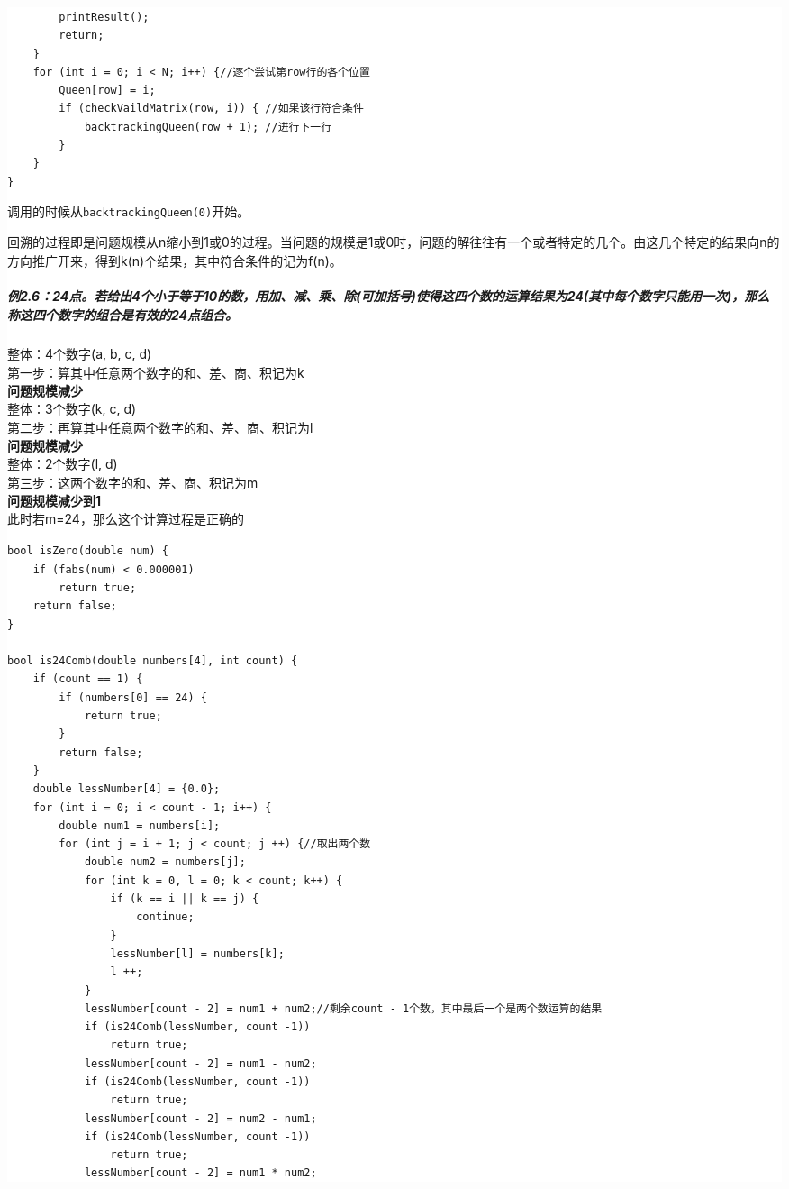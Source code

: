 ```
        printResult();
        return;
    }
    for (int i = 0; i < N; i++) {//逐个尝试第row行的各个位置
        Queen[row] = i;
        if (checkVaildMatrix(row, i)) { //如果该行符合条件
            backtrackingQueen(row + 1); //进行下一行
        }
    }
}
```
调用的时候从`backtrackingQueen(0)`开始。

回溯的过程即是问题规模从n缩小到1或0的过程。当问题的规模是1或0时，问题的解往往有一个或者特定的几个。由这几个特定的结果向n的方向推广开来，得到k(n)个结果，其中符合条件的记为f(n)。

##### 例2.6：24点。若给出4个小于等于10的数，用加、减、乘、除(可加括号)使得这四个数的运算结果为24(其中每个数字只能用一次)，那么称这四个数字的组合是有效的24点组合。

整体：4个数字(a, b, c, d)<br>
第一步：算其中任意两个数字的和、差、商、积记为k<br>
__问题规模减少__<br>
整体：3个数字(k, c, d)<br>
第二步：再算其中任意两个数字的和、差、商、积记为l<br>
__问题规模减少__<br>
整体：2个数字(l, d)<br>
第三步：这两个数字的和、差、商、积记为m<br>
__问题规模减少到1__<br>
此时若m=24，那么这个计算过程是正确的<br>

```
bool isZero(double num) {
    if (fabs(num) < 0.000001)
        return true;
    return false;
}

bool is24Comb(double numbers[4], int count) {
    if (count == 1) {
        if (numbers[0] == 24) {
            return true;
        }
        return false;
    }
    double lessNumber[4] = {0.0};
    for (int i = 0; i < count - 1; i++) {
        double num1 = numbers[i];
        for (int j = i + 1; j < count; j ++) {//取出两个数
            double num2 = numbers[j];
            for (int k = 0, l = 0; k < count; k++) {
                if (k == i || k == j) {
                    continue;
                }
                lessNumber[l] = numbers[k];
                l ++;
            }
            lessNumber[count - 2] = num1 + num2;//剩余count - 1个数，其中最后一个是两个数运算的结果
            if (is24Comb(lessNumber, count -1))
                return true;
            lessNumber[count - 2] = num1 - num2;
            if (is24Comb(lessNumber, count -1))
                return true;
            lessNumber[count - 2] = num2 - num1;
            if (is24Comb(lessNumber, count -1))
                return true;
            lessNumber[count - 2] = num1 * num2;
```
